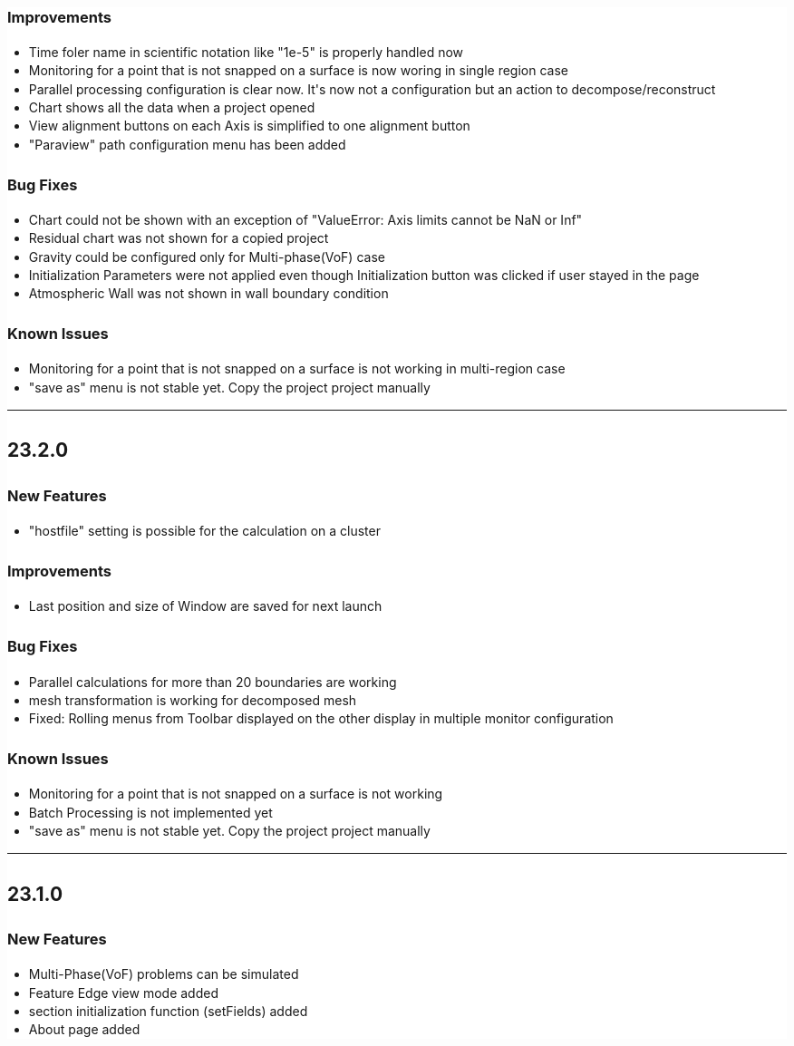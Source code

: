 ### Improvements
* Time foler name in scientific notation like "1e-5" is properly handled now
* Monitoring for a point that is not snapped on a surface is now woring in single region case
* Parallel processing configuration is clear now. It's now not a configuration but an action to decompose/reconstruct
* Chart shows all the data when a project opened
* View alignment buttons on each Axis is simplified to one alignment button
* "Paraview" path configuration menu has been added

### Bug Fixes
* Chart could not be shown with an exception of "ValueError: Axis limits cannot be NaN or Inf"
* Residual chart was not shown for a copied project
* Gravity could be configured only for Multi-phase(VoF) case
* Initialization Parameters were not applied even though Initialization button was clicked if user stayed in the page
* Atmospheric Wall was not shown in wall boundary condition

### Known Issues
* Monitoring for a point that is not snapped on a surface is not working in multi-region case
* "save as" menu is not stable yet. Copy the project project manually

----

## 23.2.0

### New Features
* "hostfile" setting is possible for the calculation on a cluster

### Improvements
* Last position and size of Window are saved for next launch

### Bug Fixes
* Parallel calculations for more than 20 boundaries are working 
* mesh transformation is working for decomposed mesh
* Fixed: Rolling menus from Toolbar displayed on the other display in multiple monitor configuration

### Known Issues
* Monitoring for a point that is not snapped on a surface is not working 
* Batch Processing is not implemented yet
* "save as" menu is not stable yet. Copy the project project manually

----

## 23.1.0

### New Features
* Multi-Phase(VoF) problems can be simulated
* Feature Edge view mode added
* section initialization function (setFields) added
* About page added
